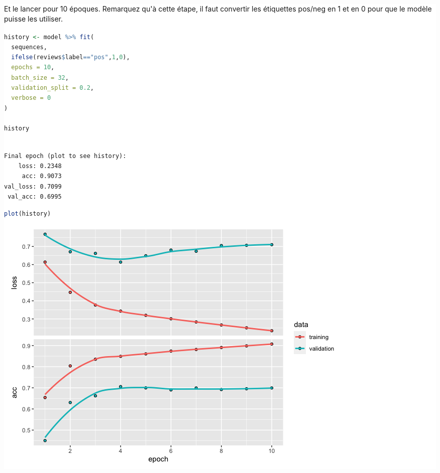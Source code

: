 Et le lancer pour 10 époques. Remarquez qu'à cette étape, il faut convertir les étiquettes pos/neg en 1 et en 0 pour que le modèle puisse les utiliser.

```r
history <- model %>% fit(
  sequences,
  ifelse(reviews$label=="pos",1,0),
  epochs = 10,
  batch_size = 32,
  validation_split = 0.2,
  verbose = 0
)

history
```

```

Final epoch (plot to see history):
    loss: 0.2348
     acc: 0.9073
val_loss: 0.7099
 val_acc: 0.6995 
```

```r
plot(history)
```

![](/assets/LLM_files/figure-html/unnamed-chunk-23-1.png)
